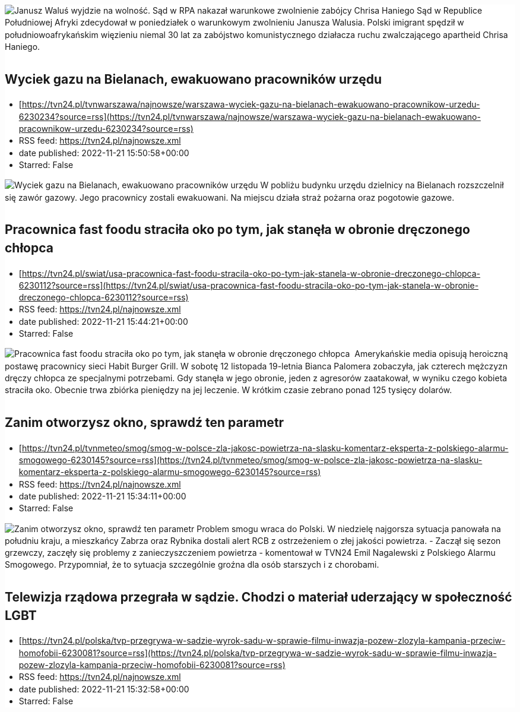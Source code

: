<img alt="Janusz Waluś wyjdzie na wolność. Sąd w RPA nakazał warunkowe zwolnienie zabójcy Chrisa Haniego" src="https://tvn24.pl/najnowsze/cdn-zdjecie-8qhuo3-janusz-walus-6230252/alternates/LANDSCAPE_1280" />
    Sąd w Republice Południowej Afryki zdecydował w poniedziałek o warunkowym zwolnieniu Janusza Walusia. Polski imigrant spędził w południowoafrykańskim więzieniu niemal 30 lat za zabójstwo komunistycznego działacza ruchu zwalczającego apartheid Chrisa Haniego.

## Wyciek gazu na Bielanach, ewakuowano pracowników urzędu
 - [https://tvn24.pl/tvnwarszawa/najnowsze/warszawa-wyciek-gazu-na-bielanach-ewakuowano-pracownikow-urzedu-6230234?source=rss](https://tvn24.pl/tvnwarszawa/najnowsze/warszawa-wyciek-gazu-na-bielanach-ewakuowano-pracownikow-urzedu-6230234?source=rss)
 - RSS feed: https://tvn24.pl/najnowsze.xml
 - date published: 2022-11-21 15:50:58+00:00
 - Starred: False

<img alt="Wyciek gazu na Bielanach, ewakuowano pracowników urzędu" src="https://tvn24.pl/tvnwarszawa/najnowsze/cdn-zdjecie-lsjzeq-na-miejscu-pracowala-straz-pozarna-zdjecie-ilustracyjne-6230251/alternates/LANDSCAPE_1280" />
    W pobliżu budynku urzędu dzielnicy na Bielanach rozszczelnił się zawór gazowy. Jego pracownicy zostali ewakuowani. Na miejscu działa straż pożarna oraz pogotowie gazowe.

## Pracownica fast foodu straciła oko po tym, jak stanęła w obronie dręczonego chłopca
 - [https://tvn24.pl/swiat/usa-pracownica-fast-foodu-stracila-oko-po-tym-jak-stanela-w-obronie-dreczonego-chlopca-6230112?source=rss](https://tvn24.pl/swiat/usa-pracownica-fast-foodu-stracila-oko-po-tym-jak-stanela-w-obronie-dreczonego-chlopca-6230112?source=rss)
 - RSS feed: https://tvn24.pl/najnowsze.xml
 - date published: 2022-11-21 15:44:21+00:00
 - Starred: False

<img alt="Pracownica fast foodu straciła oko po tym, jak stanęła w obronie dręczonego chłopca " src="https://tvn24.pl/najnowsze/cdn-zdjecie-y3t2cg-bianca-palomero-stracila-oko-po-tym-jak-stanela-w-obronie-dreczonego-chlopca-6230197/alternates/LANDSCAPE_1280" />
    Amerykańskie media opisują heroiczną postawę pracownicy sieci Habit Burger Grill. W sobotę 12 listopada 19-letnia Bianca Palomera zobaczyła, jak czterech mężczyzn dręczy chłopca ze specjalnymi potrzebami. Gdy stanęła w jego obronie, jeden z agresorów zaatakował, w wyniku czego kobieta straciła oko. Obecnie trwa zbiórka pieniędzy na jej leczenie. W krótkim czasie zebrano ponad 125 tysięcy dolarów.

## Zanim otworzysz okno, sprawdź ten parametr
 - [https://tvn24.pl/tvnmeteo/smog/smog-w-polsce-zla-jakosc-powietrza-na-slasku-komentarz-eksperta-z-polskiego-alarmu-smogowego-6230145?source=rss](https://tvn24.pl/tvnmeteo/smog/smog-w-polsce-zla-jakosc-powietrza-na-slasku-komentarz-eksperta-z-polskiego-alarmu-smogowego-6230145?source=rss)
 - RSS feed: https://tvn24.pl/najnowsze.xml
 - date published: 2022-11-21 15:34:11+00:00
 - Starred: False

<img alt="Zanim otworzysz okno, sprawdź ten parametr" src="https://tvn24.pl/najnowsze/cdn-zdjecie-mtrrda-komin-kominy-dym-smog-shutterstock1927614293-5645969/alternates/LANDSCAPE_1280" />
    Problem smogu wraca do Polski. W niedzielę najgorsza sytuacja panowała na południu kraju, a mieszkańcy Zabrza oraz Rybnika dostali alert RCB z ostrzeżeniem o złej jakości powietrza. - Zaczął się sezon grzewczy, zaczęły się problemy z zanieczyszczeniem powietrza - komentował w TVN24 Emil Nagalewski z Polskiego Alarmu Smogowego. Przypomniał, że to sytuacja szczególnie groźna dla osób starszych i z chorobami.

## Telewizja rządowa przegrała w sądzie. Chodzi o materiał uderzający w społeczność LGBT
 - [https://tvn24.pl/polska/tvp-przegrywa-w-sadzie-wyrok-sadu-w-sprawie-filmu-inwazja-pozew-zlozyla-kampania-przeciw-homofobii-6230081?source=rss](https://tvn24.pl/polska/tvp-przegrywa-w-sadzie-wyrok-sadu-w-sprawie-filmu-inwazja-pozew-zlozyla-kampania-przeciw-homofobii-6230081?source=rss)
 - RSS feed: https://tvn24.pl/najnowsze.xml
 - date published: 2022-11-21 15:32:58+00:00
 - Starred: False
